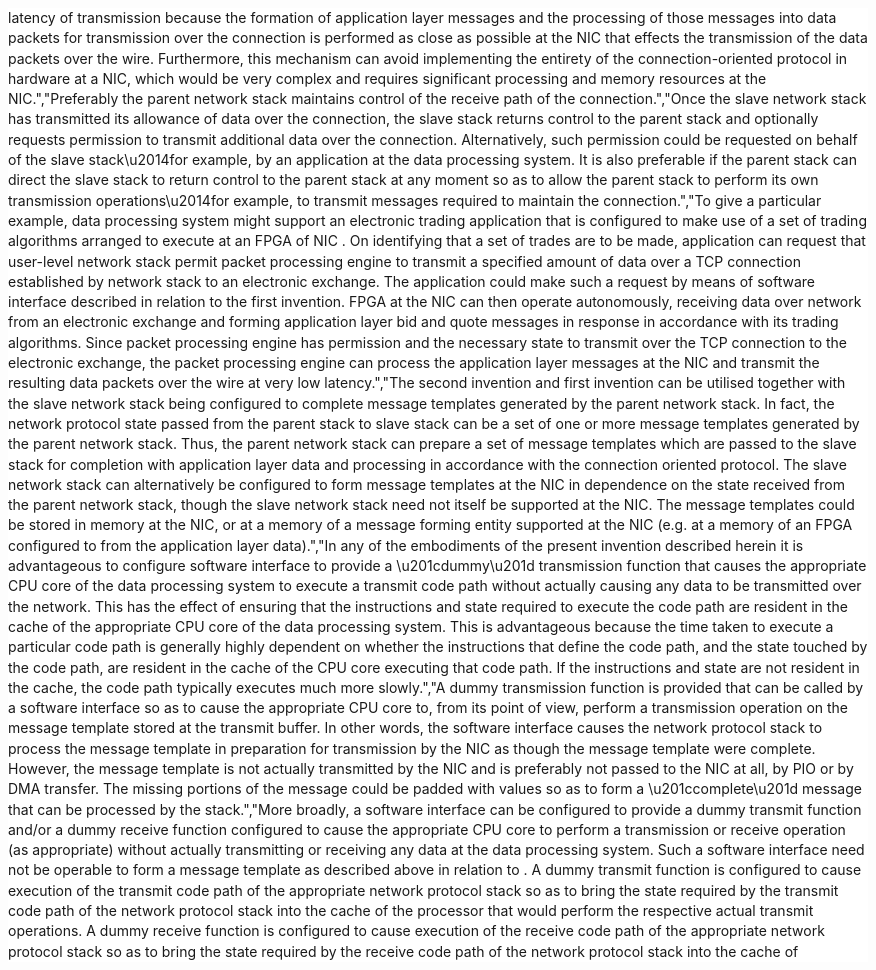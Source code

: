 latency of transmission because the formation of application layer messages and the processing of those messages into data packets for transmission over the connection is performed as close as possible at the NIC that effects the transmission of the data packets over the wire. Furthermore, this mechanism can avoid implementing the entirety of the connection-oriented protocol in hardware at a NIC, which would be very complex and requires significant processing and memory resources at the NIC.","Preferably the parent network stack maintains control of the receive path of the connection.","Once the slave network stack has transmitted its allowance of data over the connection, the slave stack returns control to the parent stack and optionally requests permission to transmit additional data over the connection. Alternatively, such permission could be requested on behalf of the slave stack\u2014for example, by an application  at the data processing system. It is also preferable if the parent stack can direct the slave stack to return control to the parent stack at any moment so as to allow the parent stack to perform its own transmission operations\u2014for example, to transmit messages required to maintain the connection.","To give a particular example, data processing system  might support an electronic trading application  that is configured to make use of a set of trading algorithms arranged to execute at an FPGA  of NIC . On identifying that a set of trades are to be made, application  can request that user-level network stack  permit packet processing engine  to transmit a specified amount of data over a TCP connection established by network stack  to an electronic exchange. The application could make such a request by means of software interface  described in relation to the first invention. FPGA  at the NIC can then operate autonomously, receiving data over network  from an electronic exchange and forming application layer bid and quote messages in response in accordance with its trading algorithms. Since packet processing engine  has permission and the necessary state to transmit over the TCP connection to the electronic exchange, the packet processing engine can process the application layer messages at the NIC and transmit the resulting data packets over the wire at very low latency.","The second invention and first invention can be utilised together with the slave network stack being configured to complete message templates generated by the parent network stack. In fact, the network protocol state passed from the parent stack to slave stack can be a set of one or more message templates generated by the parent network stack. Thus, the parent network stack can prepare a set of message templates which are passed to the slave stack for completion with application layer data and processing in accordance with the connection oriented protocol. The slave network stack can alternatively be configured to form message templates at the NIC in dependence on the state received from the parent network stack, though the slave network stack need not itself be supported at the NIC. The message templates could be stored in memory at the NIC, or at a memory of a message forming entity supported at the NIC (e.g. at a memory of an FPGA configured to from the application layer data).","In any of the embodiments of the present invention described herein it is advantageous to configure software interface  to provide a \u201cdummy\u201d transmission function that causes the appropriate CPU core of the data processing system to execute a transmit code path without actually causing any data to be transmitted over the network. This has the effect of ensuring that the instructions and state required to execute the code path are resident in the cache of the appropriate CPU core of the data processing system. This is advantageous because the time taken to execute a particular code path is generally highly dependent on whether the instructions that define the code path, and the state touched by the code path, are resident in the cache of the CPU core executing that code path. If the instructions and state are not resident in the cache, the code path typically executes much more slowly.","A dummy transmission function is provided that can be called by a software interface so as to cause the appropriate CPU core to, from its point of view, perform a transmission operation on the message template stored at the transmit buffer. In other words, the software interface causes the network protocol stack to process the message template in preparation for transmission by the NIC as though the message template were complete. However, the message template is not actually transmitted by the NIC and is preferably not passed to the NIC at all, by PIO or by DMA transfer. The missing portions of the message could be padded with values so as to form a \u201ccomplete\u201d message that can be processed by the stack.","More broadly, a software interface can be configured to provide a dummy transmit function and\/or a dummy receive function configured to cause the appropriate CPU core to perform a transmission or receive operation (as appropriate) without actually transmitting or receiving any data at the data processing system. Such a software interface need not be operable to form a message template as described above in relation to . A dummy transmit function is configured to cause execution of the transmit code path of the appropriate network protocol stack so as to bring the state required by the transmit code path of the network protocol stack into the cache of the processor that would perform the respective actual transmit operations. A dummy receive function is configured to cause execution of the receive code path of the appropriate network protocol stack so as to bring the state required by the receive code path of the network protocol stack into the cache of